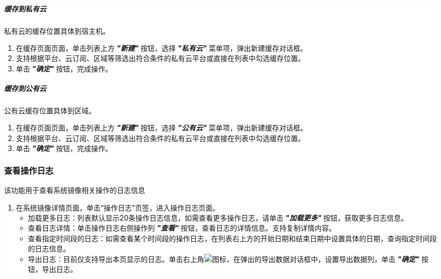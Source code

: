 ##### 缓存到私有云

私有云的缓存位置具体到宿主机。

1. 在缓存页面页面，单击列表上方 **_"新建"_** 按钮，选择 **_"私有云"_** 菜单项，弹出新建缓存对话框。
2. 支持根据平台、云订阅、区域等筛选出符合条件的私有云平台或直接在列表中勾选缓存位置。
3. 单击 **_"确定"_** 按钮，完成操作。

##### 缓存到公有云

公有云缓存位置具体到区域。

1. 在缓存页面页面，单击列表上方 **_"新建"_** 按钮，选择 **_"公有云"_** 菜单项，弹出新建缓存对话框。
2. 支持根据平台、云订阅、区域等筛选出符合条件的私有云平台或直接在列表中勾选缓存位置。
3. 单击 **_"确定"_** 按钮，完成操作。

### 查看操作日志

该功能用于查看系统镜像相关操作的日志信息

1. 在系统镜像详情页面，单击“操作日志”页签，进入操作日志页面。
    - 加载更多日志：列表默认显示20条操作日志信息，如需查看更多操作日志，请单击 **_"加载更多"_** 按钮，获取更多日志信息。
    - 查看日志详情：单击操作日志右侧操作列 **_"查看"_** 按钮，查看日志的详情信息。支持复制详情内容。
    - 查看指定时间段的日志：如需查看某个时间段的操作日志，在列表右上方的开始日期和结束日期中设置具体的日期，查询指定时间段的日志信息。
    - 导出日志：目前仅支持导出本页显示的日志。单击右上角![](../../../images/system/download.png)图标，在弹出的导出数据对话框中，设置导出数据列，单击 **_"确定"_** 按钮，导出日志。
